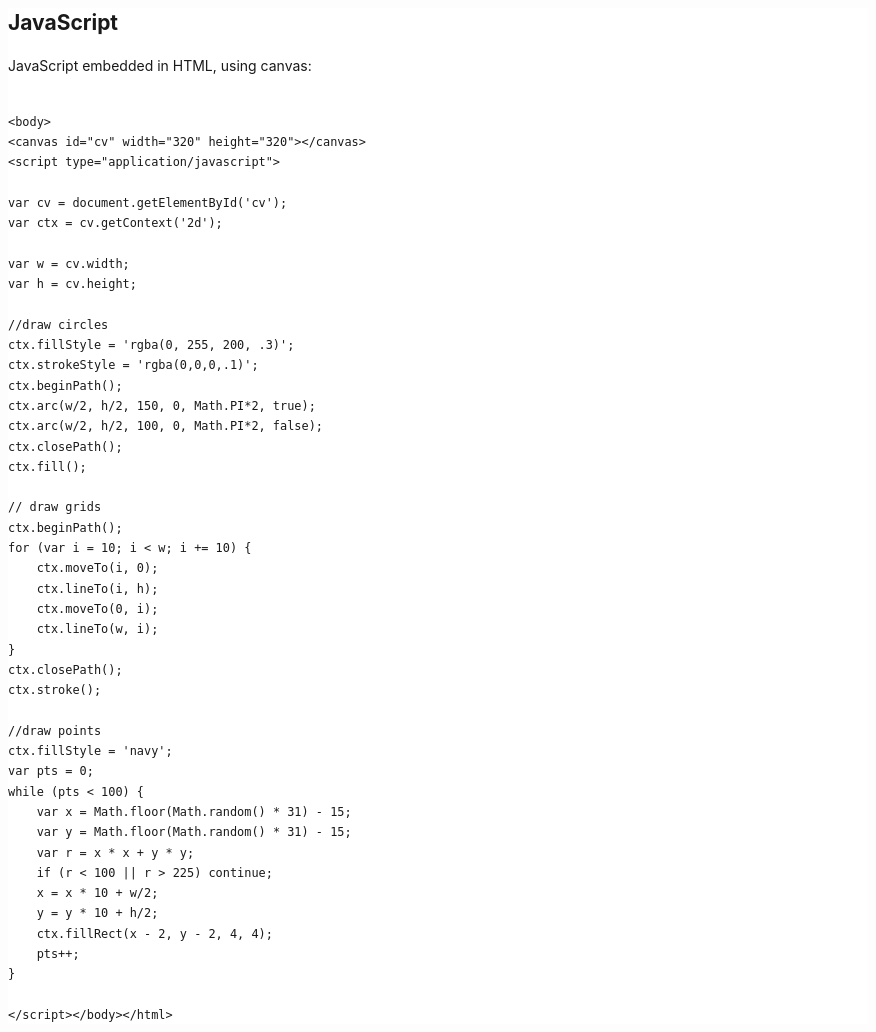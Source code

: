 

## JavaScript

JavaScript embedded in HTML, using canvas:

```javascript><html><head><title>Circle</title></head

<body>
<canvas id="cv" width="320" height="320"></canvas>
<script type="application/javascript">

var cv = document.getElementById('cv');
var ctx = cv.getContext('2d');

var w = cv.width;
var h = cv.height;

//draw circles
ctx.fillStyle = 'rgba(0, 255, 200, .3)';
ctx.strokeStyle = 'rgba(0,0,0,.1)';
ctx.beginPath();
ctx.arc(w/2, h/2, 150, 0, Math.PI*2, true); 
ctx.arc(w/2, h/2, 100, 0, Math.PI*2, false);
ctx.closePath();
ctx.fill();

// draw grids
ctx.beginPath();
for (var i = 10; i < w; i += 10) {
	ctx.moveTo(i, 0);
	ctx.lineTo(i, h);
	ctx.moveTo(0, i);
	ctx.lineTo(w, i);
}
ctx.closePath();
ctx.stroke();

//draw points
ctx.fillStyle = 'navy';
var pts = 0;
while (pts < 100) {
	var x = Math.floor(Math.random() * 31) - 15;
	var y = Math.floor(Math.random() * 31) - 15;
	var r = x * x + y * y;
	if (r < 100 || r > 225) continue;
	x = x * 10 + w/2;
	y = y * 10 + h/2;
	ctx.fillRect(x - 2, y - 2, 4, 4);
	pts++;
}

</script></body></html>
```
